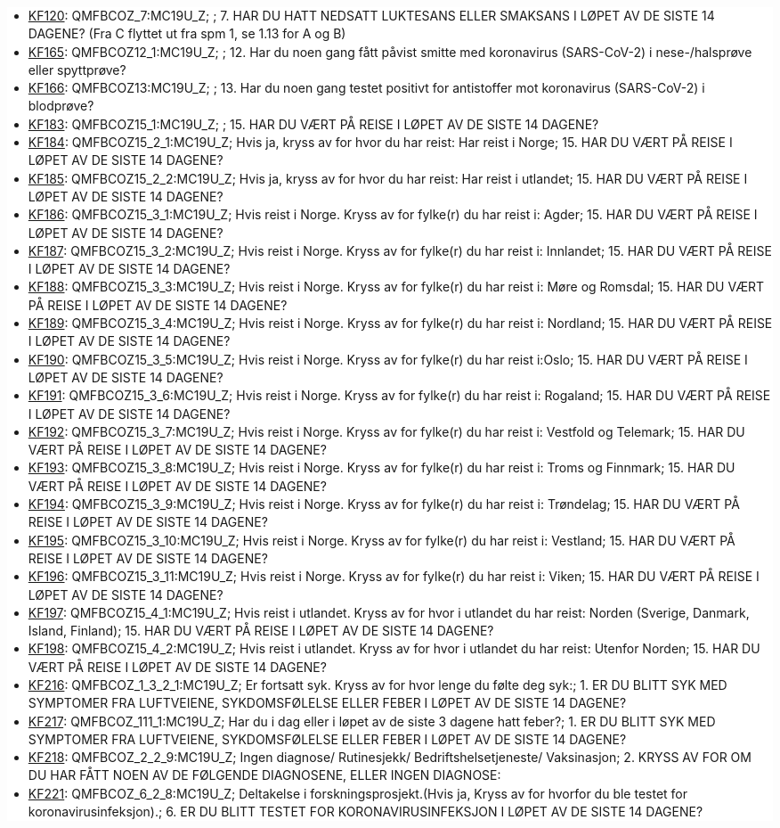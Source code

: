 - [KF120](Foreldre_duplikater_Runde26_komplett.md#KF120): QMFBCOZ_7:MC19U_Z; ; 7. HAR DU HATT NEDSATT LUKTESANS ELLER SMAKSANS I LØPET AV DE SISTE 14 DAGENE? (Fra C flyttet ut fra spm 1, se 1.13 for A og B)
- [KF165](Foreldre_duplikater_Runde26_komplett.md#KF165): QMFBCOZ12_1:MC19U_Z; ; 12. Har du noen gang fått påvist smitte med koronavirus (SARS-CoV-2) i nese-/halsprøve eller spyttprøve?
- [KF166](Foreldre_duplikater_Runde26_komplett.md#KF166): QMFBCOZ13:MC19U_Z; ; 13. Har du noen gang testet positivt for antistoffer mot koronavirus (SARS-CoV-2) i blodprøve?
- [KF183](Foreldre_duplikater_Runde26_komplett.md#KF183): QMFBCOZ15_1:MC19U_Z; ; 15. HAR DU VÆRT PÅ REISE I LØPET AV DE SISTE 14 DAGENE?
- [KF184](Foreldre_duplikater_Runde26_komplett.md#KF184): QMFBCOZ15_2_1:MC19U_Z; Hvis ja, kryss av for hvor du har reist: Har reist i Norge; 15. HAR DU VÆRT PÅ REISE I LØPET AV DE SISTE 14 DAGENE?
- [KF185](Foreldre_duplikater_Runde26_komplett.md#KF185): QMFBCOZ15_2_2:MC19U_Z; Hvis ja, kryss av for hvor du har reist: Har reist i utlandet; 15. HAR DU VÆRT PÅ REISE I LØPET AV DE SISTE 14 DAGENE?
- [KF186](Foreldre_duplikater_Runde26_komplett.md#KF186): QMFBCOZ15_3_1:MC19U_Z; Hvis reist i Norge. Kryss av for fylke(r) du har reist i: Agder; 15. HAR DU VÆRT PÅ REISE I LØPET AV DE SISTE 14 DAGENE?
- [KF187](Foreldre_duplikater_Runde26_komplett.md#KF187): QMFBCOZ15_3_2:MC19U_Z; Hvis reist i Norge. Kryss av for fylke(r) du har reist i: Innlandet; 15. HAR DU VÆRT PÅ REISE I LØPET AV DE SISTE 14 DAGENE?
- [KF188](Foreldre_duplikater_Runde26_komplett.md#KF188): QMFBCOZ15_3_3:MC19U_Z; Hvis reist i Norge. Kryss av for fylke(r) du har reist i: Møre og Romsdal; 15. HAR DU VÆRT PÅ REISE I LØPET AV DE SISTE 14 DAGENE?
- [KF189](Foreldre_duplikater_Runde26_komplett.md#KF189): QMFBCOZ15_3_4:MC19U_Z; Hvis reist i Norge. Kryss av for fylke(r) du har reist i: Nordland; 15. HAR DU VÆRT PÅ REISE I LØPET AV DE SISTE 14 DAGENE?
- [KF190](Foreldre_duplikater_Runde26_komplett.md#KF190): QMFBCOZ15_3_5:MC19U_Z; Hvis reist i Norge. Kryss av for fylke(r) du har reist i:Oslo; 15. HAR DU VÆRT PÅ REISE I LØPET AV DE SISTE 14 DAGENE?
- [KF191](Foreldre_duplikater_Runde26_komplett.md#KF191): QMFBCOZ15_3_6:MC19U_Z; Hvis reist i Norge. Kryss av for fylke(r) du har reist i: Rogaland; 15. HAR DU VÆRT PÅ REISE I LØPET AV DE SISTE 14 DAGENE?
- [KF192](Foreldre_duplikater_Runde26_komplett.md#KF192): QMFBCOZ15_3_7:MC19U_Z; Hvis reist i Norge. Kryss av for fylke(r) du har reist i: Vestfold og Telemark; 15. HAR DU VÆRT PÅ REISE I LØPET AV DE SISTE 14 DAGENE?
- [KF193](Foreldre_duplikater_Runde26_komplett.md#KF193): QMFBCOZ15_3_8:MC19U_Z; Hvis reist i Norge. Kryss av for fylke(r) du har reist i: Troms og Finnmark; 15. HAR DU VÆRT PÅ REISE I LØPET AV DE SISTE 14 DAGENE?
- [KF194](Foreldre_duplikater_Runde26_komplett.md#KF194): QMFBCOZ15_3_9:MC19U_Z; Hvis reist i Norge. Kryss av for fylke(r) du har reist i: Trøndelag; 15. HAR DU VÆRT PÅ REISE I LØPET AV DE SISTE 14 DAGENE?
- [KF195](Foreldre_duplikater_Runde26_komplett.md#KF195): QMFBCOZ15_3_10:MC19U_Z; Hvis reist i Norge. Kryss av for fylke(r) du har reist i: Vestland; 15. HAR DU VÆRT PÅ REISE I LØPET AV DE SISTE 14 DAGENE?
- [KF196](Foreldre_duplikater_Runde26_komplett.md#KF196): QMFBCOZ15_3_11:MC19U_Z; Hvis reist i Norge. Kryss av for fylke(r) du har reist i: Viken; 15. HAR DU VÆRT PÅ REISE I LØPET AV DE SISTE 14 DAGENE?
- [KF197](Foreldre_duplikater_Runde26_komplett.md#KF197): QMFBCOZ15_4_1:MC19U_Z; Hvis reist i utlandet. Kryss av for hvor i utlandet du har reist: Norden (Sverige, Danmark, Island, Finland); 15. HAR DU VÆRT PÅ REISE I LØPET AV DE SISTE 14 DAGENE?
- [KF198](Foreldre_duplikater_Runde26_komplett.md#KF198): QMFBCOZ15_4_2:MC19U_Z; Hvis reist i utlandet. Kryss av for hvor i utlandet du har reist: Utenfor Norden; 15. HAR DU VÆRT PÅ REISE I LØPET AV DE SISTE 14 DAGENE?
- [KF216](Foreldre_duplikater_Runde26_komplett.md#KF216): QMFBCOZ_1_3_2_1:MC19U_Z; Er fortsatt syk. Kryss av for hvor lenge du følte deg syk:; 1. ER DU BLITT SYK MED SYMPTOMER FRA LUFTVEIENE, SYKDOMSFØLELSE ELLER FEBER I LØPET AV DE SISTE 14 DAGENE?
- [KF217](Foreldre_duplikater_Runde26_komplett.md#KF217): QMFBCOZ_111_1:MC19U_Z; Har du i dag eller i løpet av de siste 3 dagene hatt feber?; 1. ER DU BLITT SYK MED SYMPTOMER FRA LUFTVEIENE, SYKDOMSFØLELSE ELLER FEBER I LØPET AV DE SISTE 14 DAGENE?
- [KF218](Foreldre_duplikater_Runde26_komplett.md#KF218): QMFBCOZ_2_2_9:MC19U_Z; Ingen diagnose/ Rutinesjekk/ Bedriftshelsetjeneste/ Vaksinasjon; 2. KRYSS AV FOR OM DU HAR FÅTT NOEN AV DE FØLGENDE DIAGNOSENE, ELLER INGEN DIAGNOSE:
- [KF221](Foreldre_duplikater_Runde26_komplett.md#KF221): QMFBCOZ_6_2_8:MC19U_Z; Deltakelse i forskningsprosjekt.(Hvis ja, Kryss av for hvorfor du ble testet for koronavirusinfeksjon).; 6. ER DU BLITT TESTET FOR KORONAVIRUSINFEKSJON I LØPET AV DE SISTE 14 DAGENE?